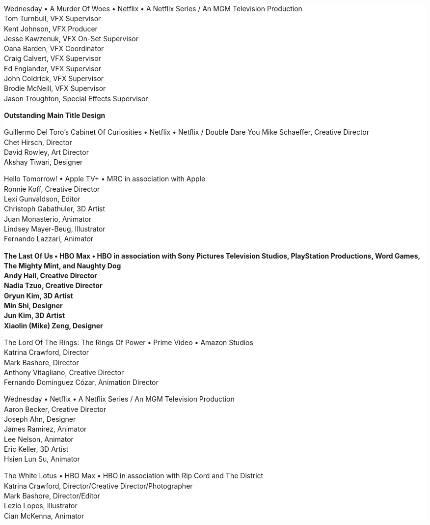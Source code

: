 Wednesday • A Murder Of Woes • Netflix • A Netflix Series / An MGM Television Production  
Tom Turnbull, VFX Supervisor  
Kent Johnson, VFX Producer  
Jesse Kawzenuk, VFX On-Set Supervisor  
Oana Barden, VFX Coordinator  
Craig Calvert, VFX Supervisor  
Ed Englander, VFX Supervisor  
John Coldrick, VFX Supervisor  
Brodie McNeill, VFX Supervisor  
Jason Troughton, Special Effects Supervisor

**Outstanding Main Title Design**

Guillermo Del Toro’s Cabinet Of Curiosities • Netflix • Netflix / Double Dare You Mike Schaeffer, Creative Director  
Chet Hirsch, Director  
David Rowley, Art Director  
Akshay Tiwari, Designer

Hello Tomorrow! • Apple TV+ • MRC in association with Apple  
Ronnie Koff, Creative Director  
Lexi Gunvaldson, Editor  
Christoph Gabathuler, 3D Artist  
Juan Monasterio, Animator  
Lindsey Mayer-Beug, Illustrator  
Fernando Lazzari, Animator

**The Last Of Us • HBO Max • HBO in association with Sony Pictures Television Studios, PlayStation Productions, Word Games,  
The Mighty Mint, and Naughty Dog  
Andy Hall, Creative Director  
Nadia Tzuo, Creative Director  
Gryun Kim, 3D Artist  
Min Shi, Designer  
Jun Kim, 3D Artist  
Xiaolin (Mike) Zeng, Designer**

The Lord Of The Rings: The Rings Of Power • Prime Video • Amazon Studios  
Katrina Crawford, Director  
Mark Bashore, Director  
Anthony Vitagliano, Creative Director  
Fernando Domínguez Cózar, Animation Director

Wednesday • Netflix • A Netflix Series / An MGM Television Production  
Aaron Becker, Creative Director  
Joseph Ahn, Designer  
James Ramirez, Animator  
Lee Nelson, Animator  
Eric Keller, 3D Artist  
Hsien Lun Su, Animator

The White Lotus • HBO Max • HBO in association with Rip Cord and The District  
Katrina Crawford, Director/Creative Director/Photographer  
Mark Bashore, Director/Editor  
Lezio Lopes, Illustrator  
Cian McKenna, Animator
